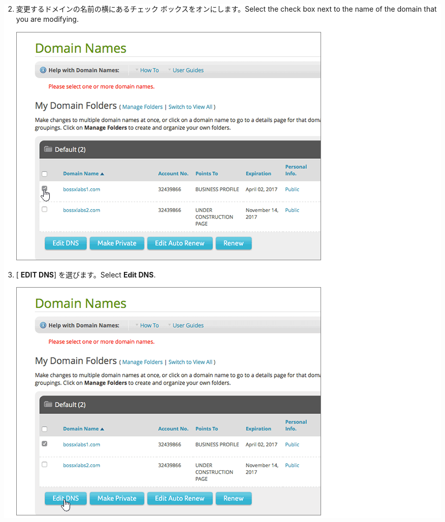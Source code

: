 2. <span data-ttu-id="64296-117">変更するドメインの名前の横にあるチェック ボックスをオンにします。</span><span class="sxs-lookup"><span data-stu-id="64296-117">Select the check box next to the name of the domain that you are modifying.</span></span>
    
    ![自分のドメインのチェック ボックスを選択します](../media/2c13d2ba-4a31-44da-812c-2cc90900a183.png)
  
3. <span data-ttu-id="64296-119">[ **EDIT DNS**] を選びます。</span><span class="sxs-lookup"><span data-stu-id="64296-119">Select **Edit DNS**.</span></span>
    
    ![[DNS の編集] を選択します。](../media/9d7c269f-48d1-442c-9d7b-63bd384a36a9.png)
  